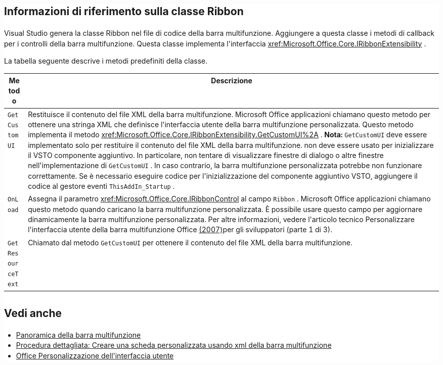 ## <a name="ribbon-class-reference"></a><a name="RibbonExtensionClass"></a> Informazioni di riferimento sulla classe Ribbon
 Visual Studio genera la classe Ribbon nel file di codice della barra multifunzione. Aggiungere a questa classe i metodi di callback per i controlli della barra multifunzione. Questa classe implementa l'interfaccia <xref:Microsoft.Office.Core.IRibbonExtensibility> .

 La tabella seguente descrive i metodi predefiniti della classe.

|Metodo|Descrizione|
|------------|-----------------|
|`GetCustomUI`|Restituisce il contenuto del file XML della barra multifunzione. Microsoft Office applicazioni chiamano questo metodo per ottenere una stringa XML che definisce l'interfaccia utente della barra multifunzione personalizzata. Questo metodo implementa il metodo <xref:Microsoft.Office.Core.IRibbonExtensibility.GetCustomUI%2A> . **Nota:** `GetCustomUI` deve essere implementato solo per restituire il contenuto del file XML della barra multifunzione. non deve essere usato per inizializzare il VSTO componente aggiuntivo.   In particolare, non tentare di visualizzare finestre di dialogo o altre finestre nell'implementazione di `GetCustomUI` . In caso contrario, la barra multifunzione personalizzata potrebbe non funzionare correttamente. Se è necessario eseguire codice per l'inizializzazione del componente aggiuntivo VSTO, aggiungere il codice al gestore eventi `ThisAddIn_Startup` .|
|`OnLoad`|Assegna il parametro <xref:Microsoft.Office.Core.IRibbonControl> al campo `Ribbon` . Microsoft Office applicazioni chiamano questo metodo quando caricano la barra multifunzione personalizzata. È possibile usare questo campo per aggiornare dinamicamente la barra multifunzione personalizzata. Per altre informazioni, vedere l'articolo tecnico Personalizzare l'interfaccia utente della barra multifunzione Office [(2007)](/previous-versions/office/developer/office-2007/aa338202(v=office.12))per gli sviluppatori (parte 1 di 3).|
|`GetResourceText`|Chiamato dal metodo `GetCustomUI` per ottenere il contenuto del file XML della barra multifunzione.|

## <a name="see-also"></a>Vedi anche
- [Panoramica della barra multifunzione](../vsto/ribbon-overview.md)
- [Procedura dettagliata: Creare una scheda personalizzata usando xml della barra multifunzione](../vsto/walkthrough-creating-a-custom-tab-by-using-ribbon-xml.md)
- [Office Personalizzazione dell'interfaccia utente](../vsto/office-ui-customization.md)
